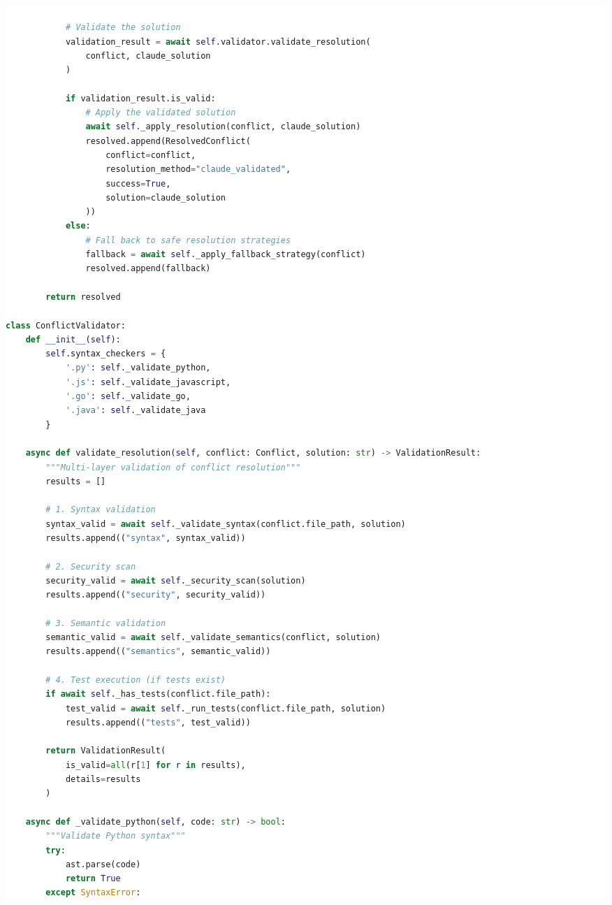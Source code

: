 ```python
            
            # Validate the solution
            validation_result = await self.validator.validate_resolution(
                conflict, claude_solution
            )
            
            if validation_result.is_valid:
                # Apply the validated solution
                await self._apply_resolution(conflict, claude_solution)
                resolved.append(ResolvedConflict(
                    conflict=conflict,
                    resolution_method="claude_validated",
                    success=True,
                    solution=claude_solution
                ))
            else:
                # Fall back to safe resolution strategies
                fallback = await self._apply_fallback_strategy(conflict)
                resolved.append(fallback)
                
        return resolved

class ConflictValidator:
    def __init__(self):
        self.syntax_checkers = {
            '.py': self._validate_python,
            '.js': self._validate_javascript,
            '.go': self._validate_go,
            '.java': self._validate_java
        }
        
    async def validate_resolution(self, conflict: Conflict, solution: str) -> ValidationResult:
        """Multi-layer validation of conflict resolution"""
        results = []
        
        # 1. Syntax validation
        syntax_valid = await self._validate_syntax(conflict.file_path, solution)
        results.append(("syntax", syntax_valid))
        
        # 2. Security scan
        security_valid = await self._security_scan(solution)
        results.append(("security", security_valid))
        
        # 3. Semantic validation
        semantic_valid = await self._validate_semantics(conflict, solution)
        results.append(("semantics", semantic_valid))
        
        # 4. Test execution (if tests exist)
        if await self._has_tests(conflict.file_path):
            test_valid = await self._run_tests(conflict.file_path, solution)
            results.append(("tests", test_valid))
            
        return ValidationResult(
            is_valid=all(r[1] for r in results),
            details=results
        )
        
    async def _validate_python(self, code: str) -> bool:
        """Validate Python syntax"""
        try:
            ast.parse(code)
            return True
        except SyntaxError:
```